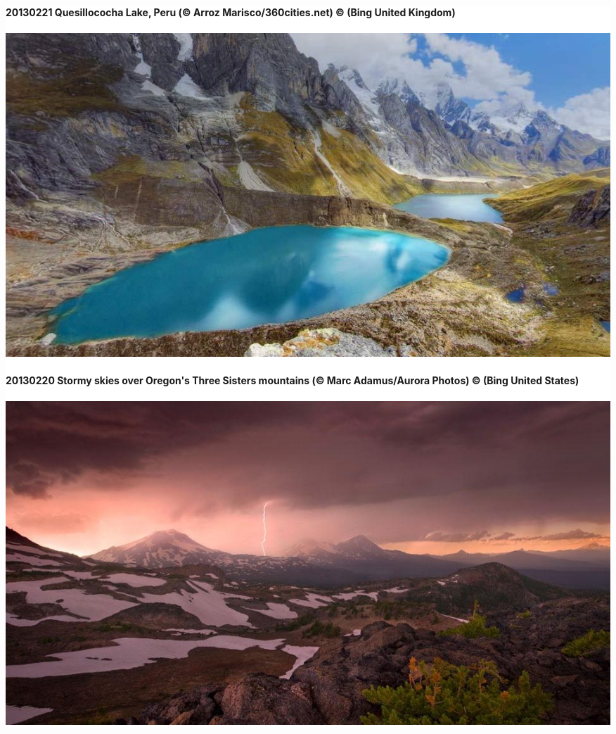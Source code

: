 #### 20130221 Quesillococha Lake, Peru (© Arroz Marisco/360cities.net) © (Bing United Kingdom)

![](20130221_QuesillocochaLake.jpg)

#### 20130220 Stormy skies over Oregon's Three Sisters mountains (© Marc Adamus/Aurora Photos) © (Bing United States)

![](20130220_ThreeSistersOre.jpg)
